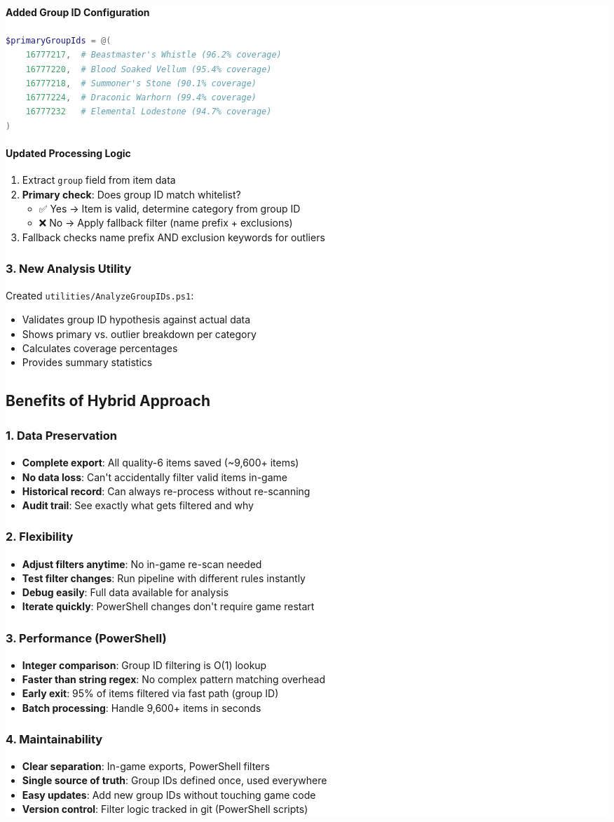 #### Added Group ID Configuration
```powershell
$primaryGroupIds = @(
    16777217,  # Beastmaster's Whistle (96.2% coverage)
    16777220,  # Blood Soaked Vellum (95.4% coverage)
    16777218,  # Summoner's Stone (90.1% coverage)
    16777224,  # Draconic Warhorn (99.4% coverage)
    16777232   # Elemental Lodestone (94.7% coverage)
)
```

#### Updated Processing Logic
1. Extract `group` field from item data
2. **Primary check**: Does group ID match whitelist?
   - ✅ Yes → Item is valid, determine category from group ID
   - ❌ No → Apply fallback filter (name prefix + exclusions)
3. Fallback checks name prefix AND exclusion keywords for outliers

### 3. New Analysis Utility

Created `utilities/AnalyzeGroupIDs.ps1`:
- Validates group ID hypothesis against actual data
- Shows primary vs. outlier breakdown per category
- Calculates coverage percentages
- Provides summary statistics

## Benefits of Hybrid Approach

### 1. Data Preservation
- **Complete export**: All quality-6 items saved (~9,600+ items)
- **No data loss**: Can't accidentally filter valid items in-game
- **Historical record**: Can always re-process without re-scanning
- **Audit trail**: See exactly what gets filtered and why

### 2. Flexibility
- **Adjust filters anytime**: No in-game re-scan needed
- **Test filter changes**: Run pipeline with different rules instantly
- **Debug easily**: Full data available for analysis
- **Iterate quickly**: PowerShell changes don't require game restart

### 3. Performance (PowerShell)
- **Integer comparison**: Group ID filtering is O(1) lookup
- **Faster than string regex**: No complex pattern matching overhead
- **Early exit**: 95% of items filtered via fast path (group ID)
- **Batch processing**: Handle 9,600+ items in seconds

### 4. Maintainability
- **Clear separation**: In-game exports, PowerShell filters
- **Single source of truth**: Group IDs defined once, used everywhere
- **Easy updates**: Add new group IDs without touching game code
- **Version control**: Filter logic tracked in git (PowerShell scripts)
